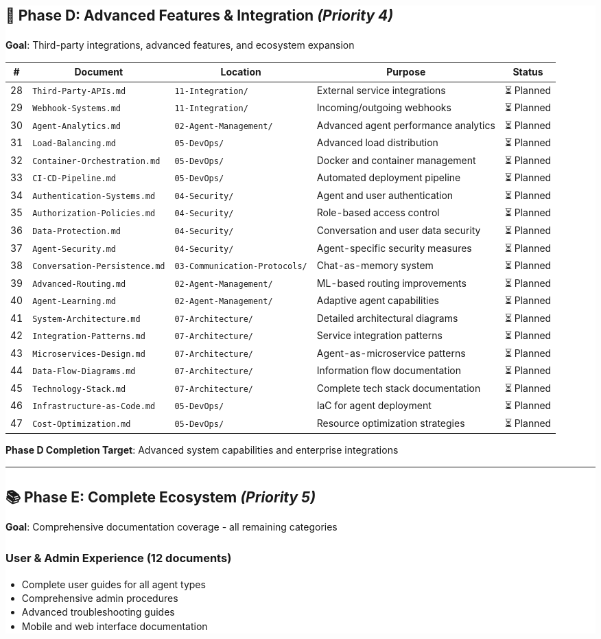 ## 🔗 **Phase D: Advanced Features & Integration** *(Priority 4)*

**Goal**: Third-party integrations, advanced features, and ecosystem expansion

| # | Document | Location | Purpose | Status |
|---|----------|----------|---------|---------|
| 28 | `Third-Party-APIs.md` | `11-Integration/` | External service integrations | ⏳ Planned |
| 29 | `Webhook-Systems.md` | `11-Integration/` | Incoming/outgoing webhooks | ⏳ Planned |
| 30 | `Agent-Analytics.md` | `02-Agent-Management/` | Advanced agent performance analytics | ⏳ Planned |
| 31 | `Load-Balancing.md` | `05-DevOps/` | Advanced load distribution | ⏳ Planned |
| 32 | `Container-Orchestration.md` | `05-DevOps/` | Docker and container management | ⏳ Planned |
| 33 | `CI-CD-Pipeline.md` | `05-DevOps/` | Automated deployment pipeline | ⏳ Planned |
| 34 | `Authentication-Systems.md` | `04-Security/` | Agent and user authentication | ⏳ Planned |
| 35 | `Authorization-Policies.md` | `04-Security/` | Role-based access control | ⏳ Planned |
| 36 | `Data-Protection.md` | `04-Security/` | Conversation and user data security | ⏳ Planned |
| 37 | `Agent-Security.md` | `04-Security/` | Agent-specific security measures | ⏳ Planned |
| 38 | `Conversation-Persistence.md` | `03-Communication-Protocols/` | Chat-as-memory system | ⏳ Planned |
| 39 | `Advanced-Routing.md` | `02-Agent-Management/` | ML-based routing improvements | ⏳ Planned |
| 40 | `Agent-Learning.md` | `02-Agent-Management/` | Adaptive agent capabilities | ⏳ Planned |
| 41 | `System-Architecture.md` | `07-Architecture/` | Detailed architectural diagrams | ⏳ Planned |
| 42 | `Integration-Patterns.md` | `07-Architecture/` | Service integration patterns | ⏳ Planned |
| 43 | `Microservices-Design.md` | `07-Architecture/` | Agent-as-microservice patterns | ⏳ Planned |
| 44 | `Data-Flow-Diagrams.md` | `07-Architecture/` | Information flow documentation | ⏳ Planned |
| 45 | `Technology-Stack.md` | `07-Architecture/` | Complete tech stack documentation | ⏳ Planned |
| 46 | `Infrastructure-as-Code.md` | `05-DevOps/` | IaC for agent deployment | ⏳ Planned |
| 47 | `Cost-Optimization.md` | `05-DevOps/` | Resource optimization strategies | ⏳ Planned |

**Phase D Completion Target**: Advanced system capabilities and enterprise integrations

---

## 📚 **Phase E: Complete Ecosystem** *(Priority 5)*

**Goal**: Comprehensive documentation coverage - all remaining categories

### **User & Admin Experience (12 documents)**
- Complete user guides for all agent types
- Comprehensive admin procedures
- Advanced troubleshooting guides
- Mobile and web interface documentation
